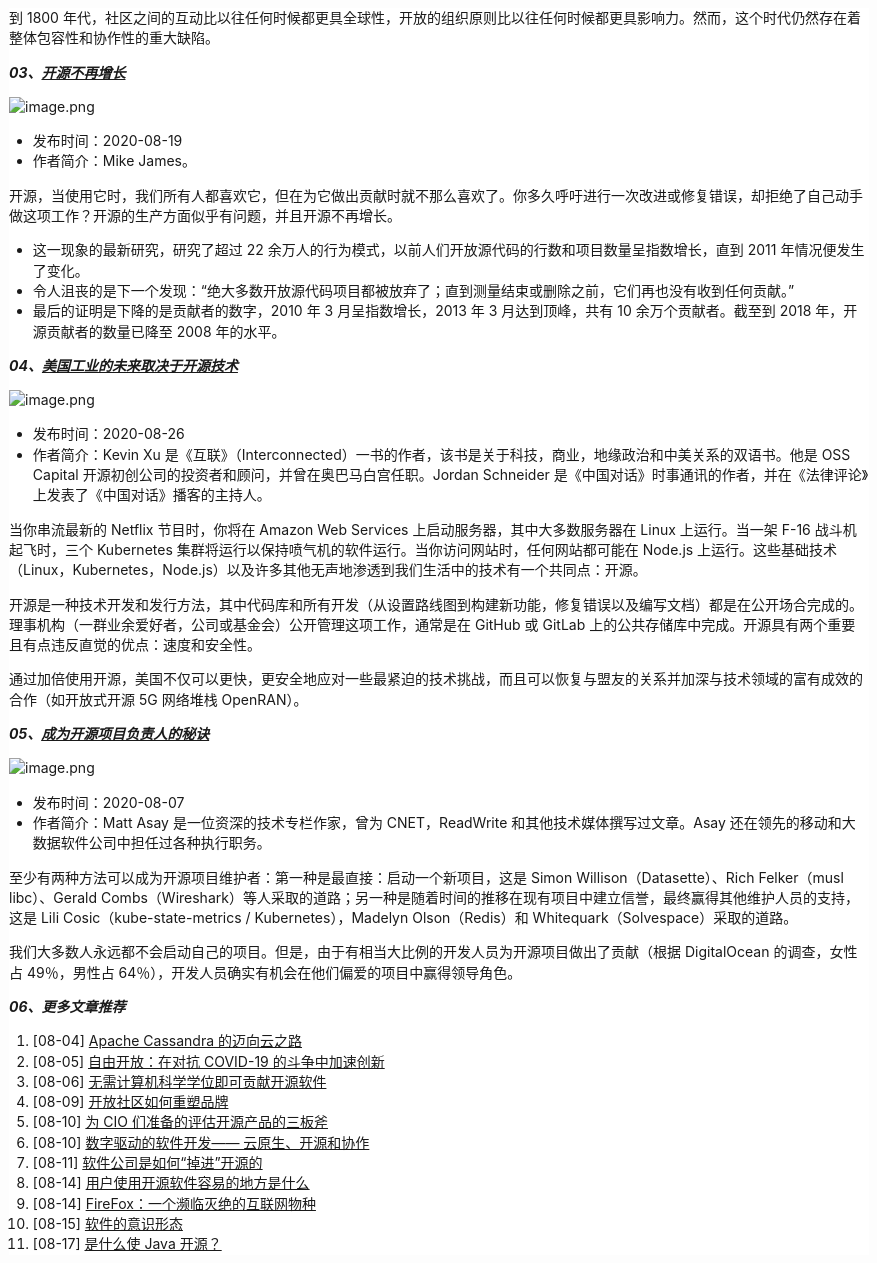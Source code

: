 到 1800 年代，社区之间的互动比以往任何时候都更具全球性，开放的组织原则比以往任何时候都更具影响力。然而，这个时代仍然存在着整体包容性和协作性的重大缺陷。

_**03、**_[_**开源不再增长**_](https://www.i-programmer.info/news/136-open-source/13931-open-source-is-not-growing-anymore.html)

![image.png](https://cdn.nlark.com/yuque/0/2020/png/86548/1598865584563-357b482d-6bfe-435c-80fc-fbc793d6c5e0.png#align=left&display=inline&height=200&margin=%5Bobject%20Object%5D&name=image.png&originHeight=400&originWidth=840&size=268884&status=done&style=none&width=420)

- 发布时间：2020-08-19
- 作者简介：Mike James。

开源，当使用它时，我们所有人都喜欢它，但在为它做出贡献时就不那么喜欢了。你多久呼吁进行一次改进或修复错误，却拒绝了自己动手做这项工作？开源的生产方面似乎有问题，并且开源不再增长。

- 这一现象的最新研究，研究了超过 22 余万人的行为模式，以前人们开放源代码的行数和项目数量呈指数增长，直到 2011 年情况便发生了变化。
- 令人沮丧的是下一个发现：“绝大多数开放源代码项目都被放弃了；直到测量结束或删除之前，它们再也没有收到任何贡献。”
- 最后的证明是下降的是贡献者的数字，2010 年 3 月呈指数增长，2013 年 3 月达到顶峰，共有 10 余万个贡献者。截至到 2018 年，开源贡献者的数量已降至 2008 年的水平。

_**04、**_[_**美国工业的未来取决于开源技术**_](https://www.wired.com/story/opinon-the-future-of-american-industry-depends-on-open-source-tech/)

![image.png](https://cdn.nlark.com/yuque/0/2020/png/86548/1598866965413-813ccb8f-c35d-453a-b5a2-f55e89a32956.png#align=left&display=inline&height=262&margin=%5Bobject%20Object%5D&name=image.png&originHeight=1350&originWidth=2400&size=147447&status=done&style=none&width=465)

- 发布时间：2020-08-26
- 作者简介：Kevin Xu 是《互联》（Interconnected）一书的作者，该书是关于科技，商业，地缘政治和中美关系的双语书。他是 OSS Capital 开源初创公司的投资者和顾问，并曾在奥巴马白宫任职。Jordan Schneider 是《中国对话》时事通讯的作者，并在《法律评论》上发表了《中国对话》播客的主持人。

当你串流最新的 Netflix 节目时，你将在 Amazon Web Services 上启动服务器，其中大多数服务器在 Linux 上运行。当一架 F-16 战斗机起飞时，三个 Kubernetes 集群将运行以保持喷气机的软件运行。当你访问网站时，任何网站都可能在 Node.js 上运行。这些基础技术（Linux，Kubernetes，Node.js）以及许多其他无声地渗透到我们生活中的技术有一个共同点：开源。

开源是一种技术开发和发行方法，其中代码库和所有开发（从设置路线图到构建新功能，修复错误以及编写文档）都是在公开场合完成的。理事机构（一群业余爱好者，公司或基金会）公开管理这项工作，通常是在 GitHub 或 GitLab 上的公共存储库中完成。开源具有两个重要且有点违反直觉的优点：速度和安全性。

通过加倍使用开源，美国不仅可以更快，更安全地应对一些最紧迫的技术挑战，而且可以恢复与盟友的关系并加深与技术领域的富有成效的合作（如开放式开源 5G 网络堆栈 OpenRAN）。

_**05、**_[_**成为开源项目负责人的秘诀**_](https://www.techrepublic.com/article/the-secret-to-becoming-an-open-source-project-lead/)

![image.png](https://cdn.nlark.com/yuque/0/2020/png/86548/1598862704740-bbeafc3e-69d7-42a4-bf73-013b0cc226dc.png#align=left&display=inline&height=251&margin=%5Bobject%20Object%5D&name=image.png&originHeight=616&originWidth=770&size=331653&status=done&style=none&width=314)

- 发布时间：2020-08-07
- 作者简介：Matt Asay 是一位资深的技术专栏作家，曾为 CNET，ReadWrite 和其他技术媒体撰写过文章。Asay 还在领先的移动和大数据软件公司中担任过各种执行职务。

至少有两种方法可以成为开源项目维护者：第一种是最直接：启动一个新项目，这是 Simon Willison（Datasette）、Rich Felker（musl libc）、Gerald Combs（Wireshark）等人采取的道路；另一种是随着时间的推移在现有项目中建立信誉，最终赢得其他维护人员的支持，这是 Lili Cosic（kube-state-metrics / Kubernetes），Madelyn Olson（Redis）和 Whitequark（Solvespace）采取的道路。

我们大多数人永远都不会启动自己的项目。但是，由于有相当大比例的开发人员为开源项目做出了贡献（根据 DigitalOcean 的调查，女性占 49％，男性占 64％），开发人员确实有机会在他们偏爱的项目中赢得领导角色。

_**06、更多文章推荐**_

1. [08-04] [Apache Cassandra 的迈向云之路](https://www.zdnet.com/article/apache-cassandras-road-to-the-cloud/)
1. [08-05] [自由开放：在对抗 COVID-19 的斗争中加速创新](https://gcn.com/articles/2020/08/05/open-source-covid-solutions.aspx)
1. [08-06] [无需计算机科学学位即可贡献开源软件](https://opensource.com/article/20/8/learn-open-source)
1. [08-09] [开放社区如何重塑品牌](https://opensource.com/open-organization/20/8/open-community-rebrands)
1. [08-10] [为 CIO 们准备的评估开源产品的三板斧](https://www.forbes.com/sites/forbescommunicationscouncil/2020/08/10/a-new-framework-for-cios-to-evaluate-open-source-products/#5b8ecfcb62e9)
1. [08-10] [数字驱动的软件开发—— 云原生、开源和协作](https://sdtimes.com/data/guest-view-data-driven-software-development-cloud-native-open-source-and-collaborative/)
1. [08-11] [软件公司是如何“掉进”开源的](https://www.idgconnect.com/analysis-review/1505788/software-firm-goes-open-source?connect_token=cHJlbWl1bV9hcnRpY2xlMTU5ODMzMTYzMw==)
1. [08-14] [用户使用开源软件容易的地方是什么](https://www.cioreview.com/news/what-is-it-easy-for-users-to-use-open-source-software-nid-31811-cid-92.html)
1. [08-14] [FireFox：一个濒临灭绝的互联网物种](https://www.zdnet.com/article/an-endangered-internet-species-firefox/)
1. [08-15] [软件的意识形态](https://hudsonvalleyone.com/2020/08/15/software-ideology/)
1. [08-17] [是什么使 Java 开源？](https://opensource.com/article/20/8/open-source-java)